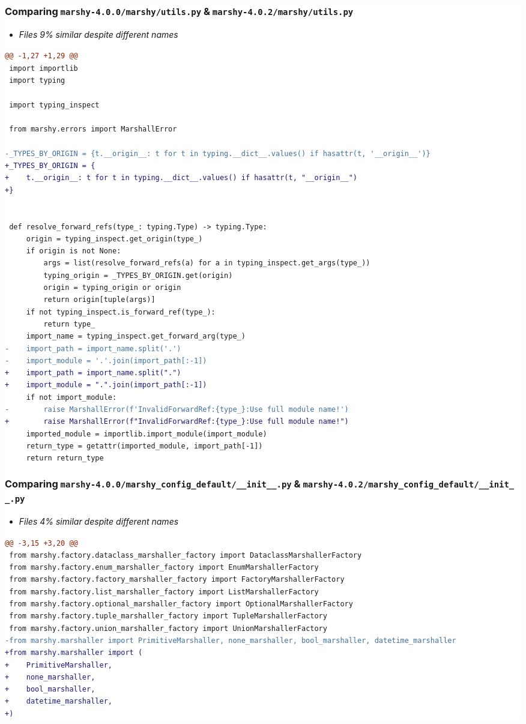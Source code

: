 
### Comparing `marshy-4.0.0/marshy/utils.py` & `marshy-4.0.2/marshy/utils.py`

 * *Files 9% similar despite different names*

```diff
@@ -1,27 +1,29 @@
 import importlib
 import typing
 
 import typing_inspect
 
 from marshy.errors import MarshallError
 
-_TYPES_BY_ORIGIN = {t.__origin__: t for t in typing.__dict__.values() if hasattr(t, '__origin__')}
+_TYPES_BY_ORIGIN = {
+    t.__origin__: t for t in typing.__dict__.values() if hasattr(t, "__origin__")
+}
 
 
 def resolve_forward_refs(type_: typing.Type) -> typing.Type:
     origin = typing_inspect.get_origin(type_)
     if origin is not None:
         args = list(resolve_forward_refs(a) for a in typing_inspect.get_args(type_))
         typing_origin = _TYPES_BY_ORIGIN.get(origin)
         origin = typing_origin or origin
         return origin[tuple(args)]
     if not typing_inspect.is_forward_ref(type_):
         return type_
     import_name = typing_inspect.get_forward_arg(type_)
-    import_path = import_name.split('.')
-    import_module = '.'.join(import_path[:-1])
+    import_path = import_name.split(".")
+    import_module = ".".join(import_path[:-1])
     if not import_module:
-        raise MarshallError(f'InvalidForwardRef:{type_}:Use full module name!')
+        raise MarshallError(f"InvalidForwardRef:{type_}:Use full module name!")
     imported_module = importlib.import_module(import_module)
     return_type = getattr(imported_module, import_path[-1])
     return return_type
```

### Comparing `marshy-4.0.0/marshy_config_default/__init__.py` & `marshy-4.0.2/marshy_config_default/__init__.py`

 * *Files 4% similar despite different names*

```diff
@@ -3,15 +3,20 @@
 from marshy.factory.dataclass_marshaller_factory import DataclassMarshallerFactory
 from marshy.factory.enum_marshaller_factory import EnumMarshallerFactory
 from marshy.factory.factory_marshaller_factory import FactoryMarshallerFactory
 from marshy.factory.list_marshaller_factory import ListMarshallerFactory
 from marshy.factory.optional_marshaller_factory import OptionalMarshallerFactory
 from marshy.factory.tuple_marshaller_factory import TupleMarshallerFactory
 from marshy.factory.union_marshaller_factory import UnionMarshallerFactory
-from marshy.marshaller import PrimitiveMarshaller, none_marshaller, bool_marshaller, datetime_marshaller
+from marshy.marshaller import (
+    PrimitiveMarshaller,
+    none_marshaller,
+    bool_marshaller,
+    datetime_marshaller,
+)
```